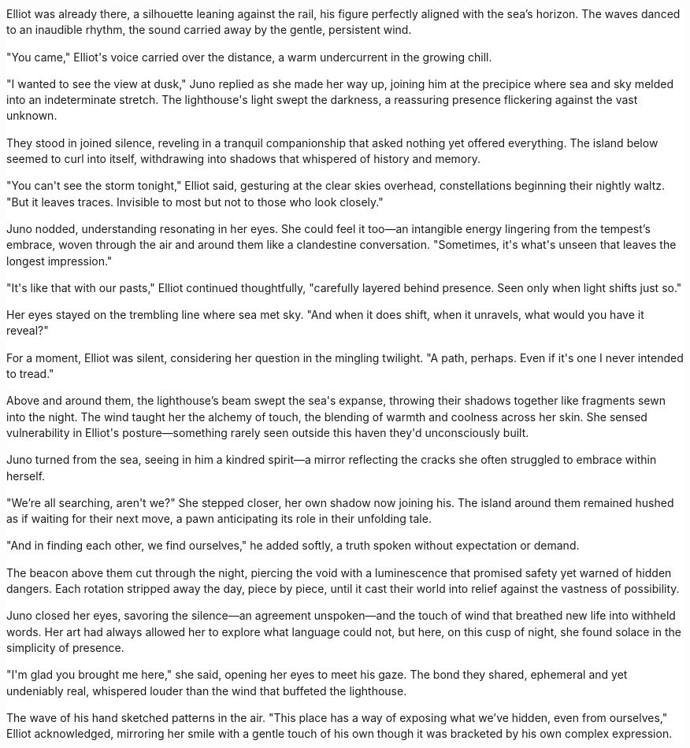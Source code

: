 Elliot was already there, a silhouette leaning against the rail, his figure perfectly aligned with the sea’s horizon. The waves danced to an inaudible rhythm, the sound carried away by the gentle, persistent wind.

"You came," Elliot's voice carried over the distance, a warm undercurrent in the growing chill.

"I wanted to see the view at dusk," Juno replied as she made her way up, joining him at the precipice where sea and sky melded into an indeterminate stretch. The lighthouse's light swept the darkness, a reassuring presence flickering against the vast unknown.

They stood in joined silence, reveling in a tranquil companionship that asked nothing yet offered everything. The island below seemed to curl into itself, withdrawing into shadows that whispered of history and memory.

"You can't see the storm tonight," Elliot said, gesturing at the clear skies overhead, constellations beginning their nightly waltz. "But it leaves traces. Invisible to most but not to those who look closely."

Juno nodded, understanding resonating in her eyes. She could feel it too—an intangible energy lingering from the tempest’s embrace, woven through the air and around them like a clandestine conversation. "Sometimes, it's what's unseen that leaves the longest impression."

"It's like that with our pasts," Elliot continued thoughtfully, "carefully layered behind presence. Seen only when light shifts just so."

Her eyes stayed on the trembling line where sea met sky. "And when it does shift, when it unravels, what would you have it reveal?"

For a moment, Elliot was silent, considering her question in the mingling twilight. "A path, perhaps. Even if it's one I never intended to tread."

Above and around them, the lighthouse’s beam swept the sea's expanse, throwing their shadows together like fragments sewn into the night. The wind taught her the alchemy of touch, the blending of warmth and coolness across her skin. She sensed vulnerability in Elliot's posture—something rarely seen outside this haven they'd unconsciously built.

Juno turned from the sea, seeing in him a kindred spirit—a mirror reflecting the cracks she often struggled to embrace within herself.

"We’re all searching, aren't we?" She stepped closer, her own shadow now joining his. The island around them remained hushed as if waiting for their next move, a pawn anticipating its role in their unfolding tale.

"And in finding each other, we find ourselves," he added softly, a truth spoken without expectation or demand.

The beacon above them cut through the night, piercing the void with a luminescence that promised safety yet warned of hidden dangers. Each rotation stripped away the day, piece by piece, until it cast their world into relief against the vastness of possibility.

Juno closed her eyes, savoring the silence—an agreement unspoken—and the touch of wind that breathed new life into withheld words. Her art had always allowed her to explore what language could not, but here, on this cusp of night, she found solace in the simplicity of presence.

"I'm glad you brought me here," she said, opening her eyes to meet his gaze. The bond they shared, ephemeral and yet undeniably real, whispered louder than the wind that buffeted the lighthouse.

The wave of his hand sketched patterns in the air. "This place has a way of exposing what we’ve hidden, even from ourselves," Elliot acknowledged, mirroring her smile with a gentle touch of his own though it was bracketed by his own complex expression.
